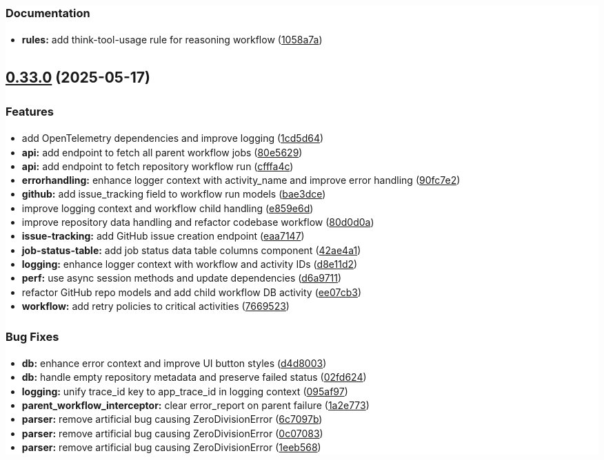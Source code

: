 
### Documentation

* **rules:** add think-tool-usage rule for reasoning workflow ([1058a7a](https://github.com/unoplat/unoplat-code-confluence/commit/1058a7a91ca97c7f5fd03f1dc4d2d23551936ea8))

## [0.33.0](https://github.com/unoplat/unoplat-code-confluence/compare/code-confluence-flow-bridge-v0.32.1...code-confluence-flow-bridge-v0.33.0) (2025-05-17)


### Features

* add OpenTelemetry dependencies and improve logging ([1cd5d64](https://github.com/unoplat/unoplat-code-confluence/commit/1cd5d6496552320a364e45dd017b93536cb163a5))
* **api:** add endpoint to fetch all parent workflow jobs ([80e5629](https://github.com/unoplat/unoplat-code-confluence/commit/80e562974cc563b87ec6e0e95e1337a988fa993c))
* **api:** add endpoint to fetch repository workflow run ([cfffa4c](https://github.com/unoplat/unoplat-code-confluence/commit/cfffa4c1efe6585d6291f66432195a8fbbb392d9))
* **errorhandling:** enhance logger context with activity_name and improve error handling ([90fc7e2](https://github.com/unoplat/unoplat-code-confluence/commit/90fc7e26684040e8e78c8b990667d5e6c66ff300))
* **github:** add issue_tracking field to workflow run models ([bae3dce](https://github.com/unoplat/unoplat-code-confluence/commit/bae3dce1fda2565be40c7f47d21050bdd4a4b5b0))
* improve logging context and workflow child handling ([e859e6d](https://github.com/unoplat/unoplat-code-confluence/commit/e859e6d06048e8aa8c9c61f2f3941d77f686ee10))
* improve repository data handling and refactor codebase workflow ([80d0d0a](https://github.com/unoplat/unoplat-code-confluence/commit/80d0d0ad68f69015d534c3ba487e4c0fc229a6a1))
* **issue-tracking:** add GitHub issue creation endpoint ([eaa7147](https://github.com/unoplat/unoplat-code-confluence/commit/eaa71471008c90fbe14f91a62704c4719d506cb3))
* **job-status-table:** add job status data table columns component ([42ae4a1](https://github.com/unoplat/unoplat-code-confluence/commit/42ae4a18522cfafeaf3f84f0a2553b6868ad9230))
* **logging:** enhance logger context with workflow and activity IDs ([d8e11d2](https://github.com/unoplat/unoplat-code-confluence/commit/d8e11d27917b82bd94f50acf9aaa532b1a882f62))
* **perf:** use async session methods and update dependencies ([d6a9711](https://github.com/unoplat/unoplat-code-confluence/commit/d6a97119097330779d9f1d0f8b9649ef1ed42d13))
* refactor GitHub repo models and add child workflow DB activity ([ee07cb3](https://github.com/unoplat/unoplat-code-confluence/commit/ee07cb3c72e8a36d96d46f888c231ea85fb1777d))
* **workflow:** add retry policies to critical activities ([7669523](https://github.com/unoplat/unoplat-code-confluence/commit/766952382859fb7f48b4443440db8d39e7f234da))


### Bug Fixes

* **db:** enhance error context and improve UI button styles ([d4d8003](https://github.com/unoplat/unoplat-code-confluence/commit/d4d8003636766df29005ca897e43e4c374a1a17b))
* **db:** handle empty repository metadata and preserve failed status ([02fd624](https://github.com/unoplat/unoplat-code-confluence/commit/02fd624d536836cd3110539156553d21f5ca4b19))
* **logging:** unify trace_id key to app_trace_id in logging context ([095af97](https://github.com/unoplat/unoplat-code-confluence/commit/095af97c631c5b15523113af5a40c9b6caddcc5a))
* **parent_workflow_interceptor:** clear error_report on parent failure ([1a2e773](https://github.com/unoplat/unoplat-code-confluence/commit/1a2e773bf417d754ff40995fe51796b64727dc2f))
* **parser:** remove artificial bug causing ZeroDivisionError ([6c7097b](https://github.com/unoplat/unoplat-code-confluence/commit/6c7097b7a97183fba6b0835b88918dd10812cbb2))
* **parser:** remove artificial bug causing ZeroDivisionError ([0c07083](https://github.com/unoplat/unoplat-code-confluence/commit/0c070830016337beb60603ecdb4f5a09bc5393ea))
* **parser:** remove artificial bug causing ZeroDivisionError ([1eeb568](https://github.com/unoplat/unoplat-code-confluence/commit/1eeb568ae13a3f3ea5c5c4b6c89cd833402d33c0))
